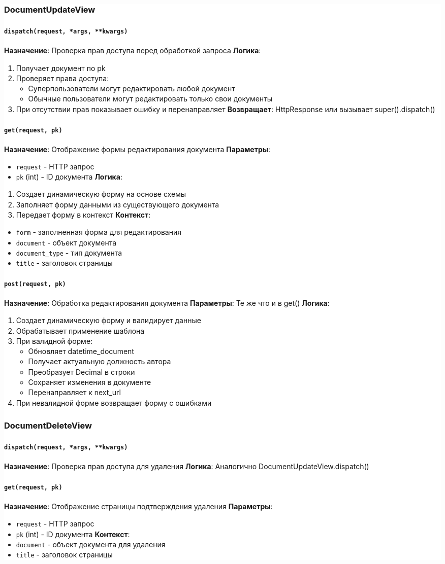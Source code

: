 ### DocumentUpdateView

#### `dispatch(request, *args, **kwargs)`
**Назначение**: Проверка прав доступа перед обработкой запроса
**Логика**:
1. Получает документ по pk
2. Проверяет права доступа:
   - Суперпользователи могут редактировать любой документ
   - Обычные пользователи могут редактировать только свои документы
3. При отсутствии прав показывает ошибку и перенаправляет
**Возвращает**: HttpResponse или вызывает super().dispatch()

#### `get(request, pk)`
**Назначение**: Отображение формы редактирования документа
**Параметры**:
- `request` - HTTP запрос
- `pk` (int) - ID документа
**Логика**:
1. Создает динамическую форму на основе схемы
2. Заполняет форму данными из существующего документа
3. Передает форму в контекст
**Контекст**:
- `form` - заполненная форма для редактирования
- `document` - объект документа
- `document_type` - тип документа
- `title` - заголовок страницы

#### `post(request, pk)`
**Назначение**: Обработка редактирования документа
**Параметры**: Те же что и в get()
**Логика**:
1. Создает динамическую форму и валидирует данные
2. Обрабатывает применение шаблона
3. При валидной форме:
   - Обновляет datetime_document
   - Получает актуальную должность автора
   - Преобразует Decimal в строки
   - Сохраняет изменения в документе
   - Перенаправляет к next_url
4. При невалидной форме возвращает форму с ошибками

### DocumentDeleteView

#### `dispatch(request, *args, **kwargs)`
**Назначение**: Проверка прав доступа для удаления
**Логика**: Аналогично DocumentUpdateView.dispatch()

#### `get(request, pk)`
**Назначение**: Отображение страницы подтверждения удаления
**Параметры**:
- `request` - HTTP запрос
- `pk` (int) - ID документа
**Контекст**:
- `document` - объект документа для удаления
- `title` - заголовок страницы
